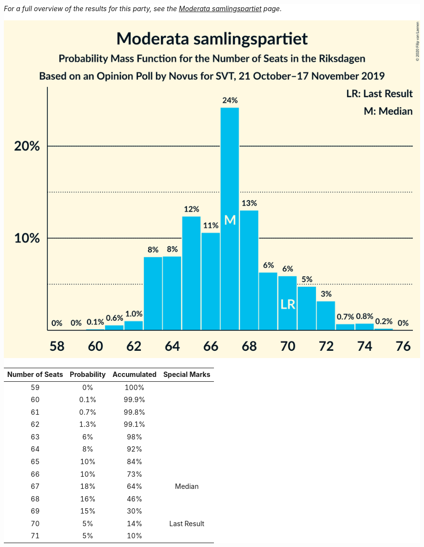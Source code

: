 *For a full overview of the results for this party, see the [Moderata samlingspartiet](party-moderatasamlingspartiet.html) page.*

![Graph with seats probability mass function not yet produced](2019-11-17-Novus-seats-pmf-moderatasamlingspartiet.png "Seats Probability Mass Function")

| Number of Seats | Probability | Accumulated | Special Marks |
|:---------------:|:-----------:|:-----------:|:-------------:|
| 59 | 0% | 100% |  |
| 60 | 0.1% | 99.9% |  |
| 61 | 0.7% | 99.8% |  |
| 62 | 1.3% | 99.1% |  |
| 63 | 6% | 98% |  |
| 64 | 8% | 92% |  |
| 65 | 10% | 84% |  |
| 66 | 10% | 73% |  |
| 67 | 18% | 64% | Median |
| 68 | 16% | 46% |  |
| 69 | 15% | 30% |  |
| 70 | 5% | 14% | Last Result |
| 71 | 5% | 10% |  |